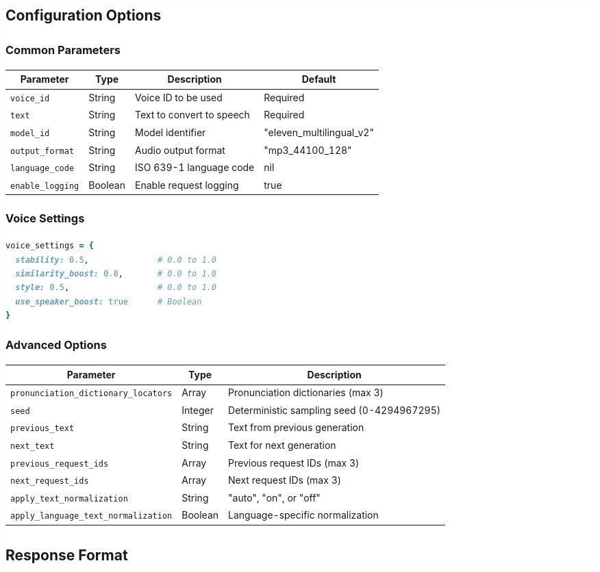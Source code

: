 ```ruby
```

## Configuration Options

### Common Parameters

| Parameter | Type | Description | Default |
|-----------|------|-------------|---------|
| `voice_id` | String | Voice ID to be used | Required |
| `text` | String | Text to convert to speech | Required |
| `model_id` | String | Model identifier | "eleven_multilingual_v2" |
| `output_format` | String | Audio output format | "mp3_44100_128" |
| `language_code` | String | ISO 639-1 language code | nil |
| `enable_logging` | Boolean | Enable request logging | true |

### Voice Settings

```ruby
voice_settings = {
  stability: 0.5,              # 0.0 to 1.0
  similarity_boost: 0.8,       # 0.0 to 1.0
  style: 0.5,                  # 0.0 to 1.0
  use_speaker_boost: true      # Boolean
}
```

### Advanced Options

| Parameter | Type | Description |
|-----------|------|-------------|
| `pronunciation_dictionary_locators` | Array | Pronunciation dictionaries (max 3) |
| `seed` | Integer | Deterministic sampling seed (0-4294967295) |
| `previous_text` | String | Text from previous generation |
| `next_text` | String | Text for next generation |
| `previous_request_ids` | Array | Previous request IDs (max 3) |
| `next_request_ids` | Array | Next request IDs (max 3) |
| `apply_text_normalization` | String | "auto", "on", or "off" |
| `apply_language_text_normalization` | Boolean | Language-specific normalization |

## Response Format
